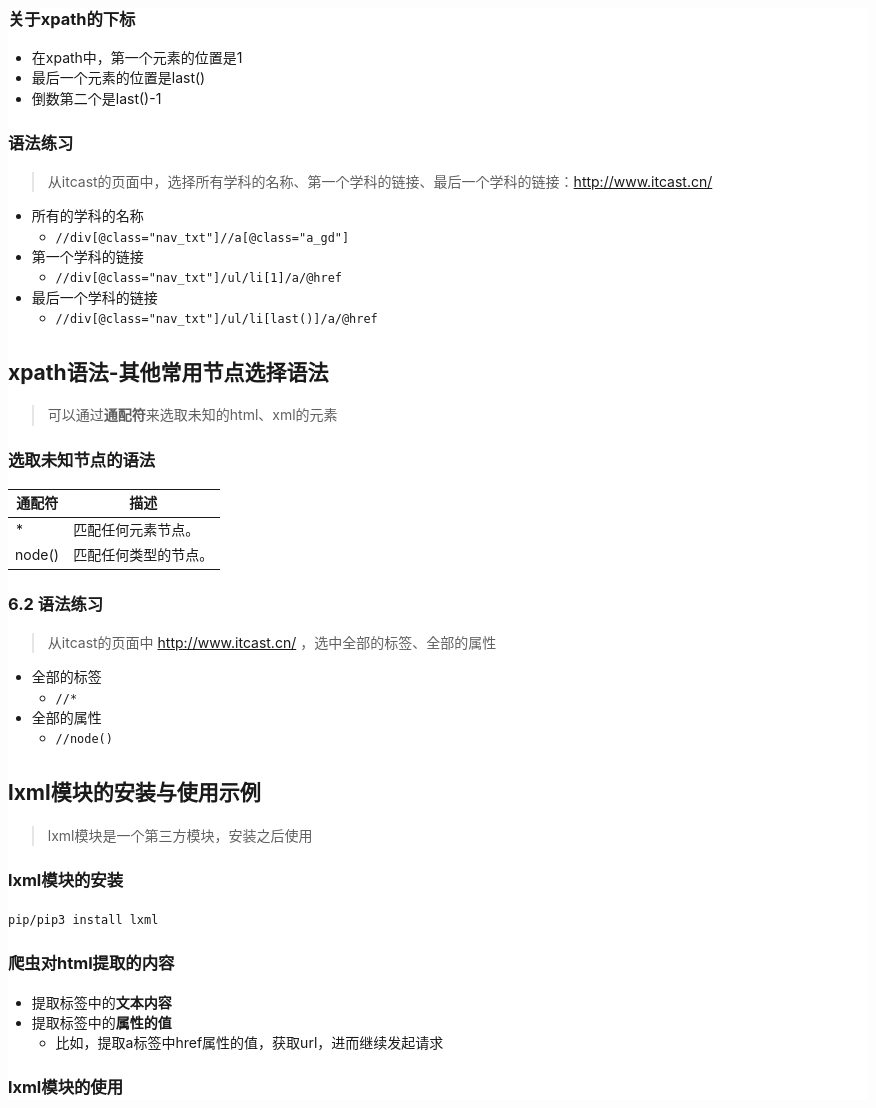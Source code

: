 ###  关于xpath的下标

- 在xpath中，第一个元素的位置是1
- 最后一个元素的位置是last()
- 倒数第二个是last()-1

###  语法练习

> 从itcast的页面中，选择所有学科的名称、第一个学科的链接、最后一个学科的链接：http://www.itcast.cn/

- 所有的学科的名称
  - `//div[@class="nav_txt"]//a[@class="a_gd"]`
- 第一个学科的链接
  - `//div[@class="nav_txt"]/ul/li[1]/a/@href`
- 最后一个学科的链接
  - `//div[@class="nav_txt"]/ul/li[last()]/a/@href`
##  xpath语法-其他常用节点选择语法

> 可以通过**通配符**来选取未知的html、xml的元素

###  选取未知节点的语法

| 通配符 | 描述                 |
| ------ | -------------------- |
| *      | 匹配任何元素节点。   |
| node() | 匹配任何类型的节点。 |

### 6.2 语法练习

> 从itcast的页面中 http://www.itcast.cn/ ，选中全部的标签、全部的属性

- 全部的标签
  - `//*`
- 全部的属性
  - `//node()`
## lxml模块的安装与使用示例

> lxml模块是一个第三方模块，安装之后使用

###  lxml模块的安装

```
pip/pip3 install lxml
```
###   爬虫对html提取的内容

- 提取标签中的**文本内容**
- 提取标签中的**属性的值**
  - 比如，提取a标签中href属性的值，获取url，进而继续发起请求

###  lxml模块的使用
